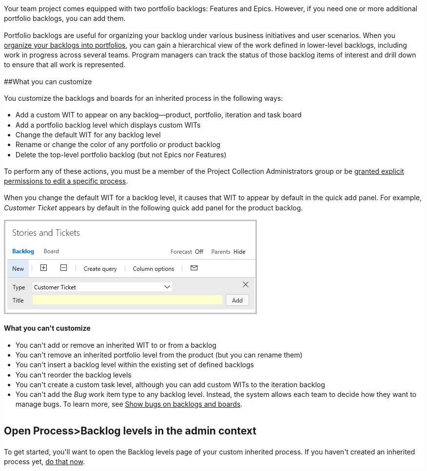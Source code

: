 Your team project comes equipped with two portfolio backlogs: Features and Epics. However, if you need one or more additional portfolio backlogs, you can add them.   

Portfolio backlogs are useful for organizing your backlog under various business initiatives and user scenarios. When you [organize your backlogs into portfolios](../../backlogs/organize-backlog.md), you can gain a hierarchical view of the work defined in lower-level backlogs, including work in progress across several teams. Program managers can track the status of those backlog items of interest and drill down to ensure that all work is represented.  



##What you can customize   

You customize the backlogs and boards for an inherited process in the following ways: 

- Add a custom WIT to appear on any backlog&mdash;product, portfolio, iteration and task board 
- Add a portfolio backlog level which displays custom WITs 
- Change the default WIT for any backlog level 
- Rename or change the color of any portfolio or product backlog 
- Delete the top-level portfolio backlog (but not Epics nor Features) 

To perform any of these actions, you must be a member of the Project Collection Administrators group or be [granted explicit permissions to edit a specific process](../../../security/set-permissions-access-work-tracking.md#process-permissions). 

When you change the default WIT for a backlog level, it causes that WIT to appear by default in the quick add panel. For example, *Customer Ticket* appears by default in the following quick add panel for the product backlog. 

<img src="_img/process-backlog-boards-quick-add-panel.png" alt="Product backlog, Quick Add Panel, Displays Default WIT for a backlog level" style="border: 2px solid #C3C3C3;" /> 


**What you can't customize**  
- You can't add or remove an inherited WIT to or from a backlog   
- You can't remove an inherited portfolio level from the product (but you can rename them)
- You can't insert a backlog level within the existing set of defined backlogs
- You can't reorder the backlog levels  
- You can't create a custom task level, although you can add custom WITs to the iteration backlog  
- You can't add the *Bug* work item type to any backlog level. Instead, the system allows each team to decide how they want to manage bugs. To learn more, see [Show bugs on backlogs and boards](../show-bugs-on-backlog.md).
 
<a id="open-process-wit">  </a>
## Open Process>Backlog levels in the admin context

To get started, you'll want to open the Backlog levels page of your custom inherited process. If you haven't created an inherited process yet, [do that now](manage-process.md#create-inherited-process).   
 